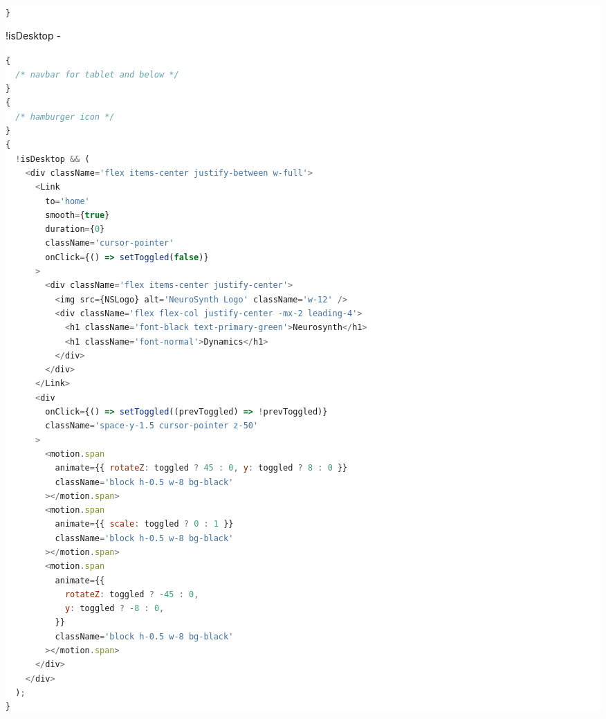 ```js
}
```

!isDesktop -

```js
{
  /* navbar for tablet and below */
}
{
  /* hamburger icon */
}
{
  !isDesktop && (
    <div className='flex items-center justify-between w-full'>
      <Link
        to='home'
        smooth={true}
        duration={0}
        className='cursor-pointer'
        onClick={() => setToggled(false)}
      >
        <div className='flex items-center justify-center'>
          <img src={NSLogo} alt='NeuroSynth Logo' className='w-12' />
          <div className='flex flex-col justify-center -mx-2 leading-4'>
            <h1 className='font-black text-primary-green'>Neurosynth</h1>
            <h1 className='font-normal'>Dynamics</h1>
          </div>
        </div>
      </Link>
      <div
        onClick={() => setToggled((prevToggled) => !prevToggled)}
        className='space-y-1.5 cursor-pointer z-50'
      >
        <motion.span
          animate={{ rotateZ: toggled ? 45 : 0, y: toggled ? 8 : 0 }}
          className='block h-0.5 w-8 bg-black'
        ></motion.span>
        <motion.span
          animate={{ scale: toggled ? 0 : 1 }}
          className='block h-0.5 w-8 bg-black'
        ></motion.span>
        <motion.span
          animate={{
            rotateZ: toggled ? -45 : 0,
            y: toggled ? -8 : 0,
          }}
          className='block h-0.5 w-8 bg-black'
        ></motion.span>
      </div>
    </div>
  );
}
```
